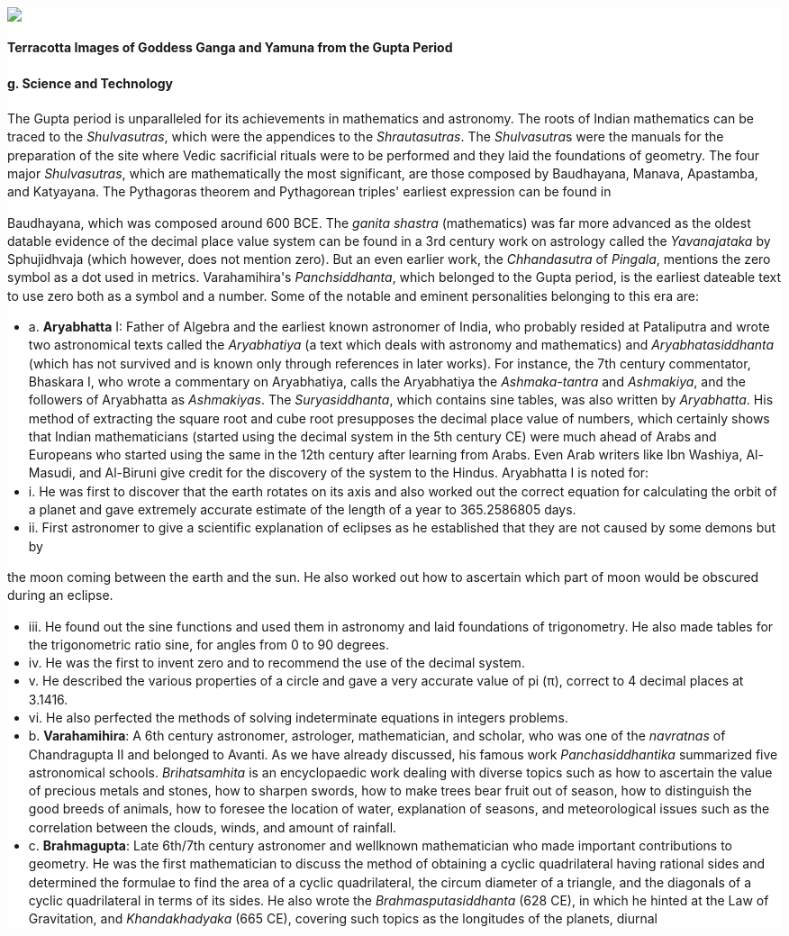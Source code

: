 ![](_page_39_Picture_0.jpeg)

**Terracotta Images of Goddess Ganga and Yamuna from the Gupta Period**

#### g. **Science and Technology**

The Gupta period is unparalleled for its achievements in mathematics and astronomy. The roots of Indian mathematics can be traced to the *Shulvasutras*, which were the appendices to the *Shrautasutras*. The *Shulvasutra*s were the manuals for the preparation of the site where Vedic sacrificial rituals were to be performed and they laid the foundations of geometry. The four major *Shulvasutras*, which are mathematically the most significant, are those composed by Baudhayana, Manava, Apastamba, and Katyayana. The Pythagoras theorem and Pythagorean triples' earliest expression can be found in

Baudhayana, which was composed around 600 BCE. The *ganita shastra* (mathematics) was far more advanced as the oldest datable evidence of the decimal place value system can be found in a 3rd century work on astrology called the *Yavanajataka* by Sphujidhvaja (which however, does not mention zero). But an even earlier work, the *Chhandasutra* of *Pingala*, mentions the zero symbol as a dot used in metrics. Varahamihira's *Panchsiddhanta*, which belonged to the Gupta period, is the earliest dateable text to use zero both as a symbol and a number. Some of the notable and eminent personalities belonging to this era are:

- a. **Aryabhatta** I: Father of Algebra and the earliest known astronomer of India, who probably resided at Pataliputra and wrote two astronomical texts called the *Aryabhatiya* (a text which deals with astronomy and mathematics) and *Aryabhatasiddhanta* (which has not survived and is known only through references in later works). For instance, the 7th century commentator, Bhaskara I, who wrote a commentary on Aryabhatiya, calls the Aryabhatiya the *Ashmaka-tantra* and *Ashmakiya*, and the followers of Aryabhatta as *Ashmakiyas*. The *Suryasiddhanta*, which contains sine tables, was also written by *Aryabhatta*. His method of extracting the square root and cube root presupposes the decimal place value of numbers, which certainly shows that Indian mathematicians (started using the decimal system in the 5th century CE) were much ahead of Arabs and Europeans who started using the same in the 12th century after learning from Arabs. Even Arab writers like Ibn Washiya, Al-Masudi, and Al-Biruni give credit for the discovery of the system to the Hindus. Aryabhatta I is noted for:
- i. He was first to discover that the earth rotates on its axis and also worked out the correct equation for calculating the orbit of a planet and gave extremely accurate estimate of the length of a year to 365.2586805 days.
- ii. First astronomer to give a scientific explanation of eclipses as he established that they are not caused by some demons but by

the moon coming between the earth and the sun. He also worked out how to ascertain which part of moon would be obscured during an eclipse.

- iii. He found out the sine functions and used them in astronomy and laid foundations of trigonometry. He also made tables for the trigonometric ratio sine, for angles from 0 to 90 degrees.
- iv. He was the first to invent zero and to recommend the use of the decimal system.
- v. He described the various properties of a circle and gave a very accurate value of pi (π), correct to 4 decimal places at 3.1416.
- vi. He also perfected the methods of solving indeterminate equations in integers problems.
- b. **Varahamihira**: A 6th century astronomer, astrologer, mathematician, and scholar, who was one of the *navratnas* of Chandragupta II and belonged to Avanti. As we have already discussed, his famous work *Panchasiddhantika* summarized five astronomical schools. *Brihatsamhita* is an encyclopaedic work dealing with diverse topics such as how to ascertain the value of precious metals and stones, how to sharpen swords, how to make trees bear fruit out of season, how to distinguish the good breeds of animals, how to foresee the location of water, explanation of seasons, and meteorological issues such as the correlation between the clouds, winds, and amount of rainfall.
- c. **Brahmagupta**: Late 6th/7th century astronomer and wellknown mathematician who made important contributions to geometry. He was the first mathematician to discuss the method of obtaining a cyclic quadrilateral having rational sides and determined the formulae to find the area of a cyclic quadrilateral, the circum diameter of a triangle, and the diagonals of a cyclic quadrilateral in terms of its sides. He also wrote the *Brahmasputasiddhanta* (628 CE), in which he hinted at the Law of Gravitation, and *Khandakhadyaka* (665 CE), covering such topics as the longitudes of the planets, diurnal
